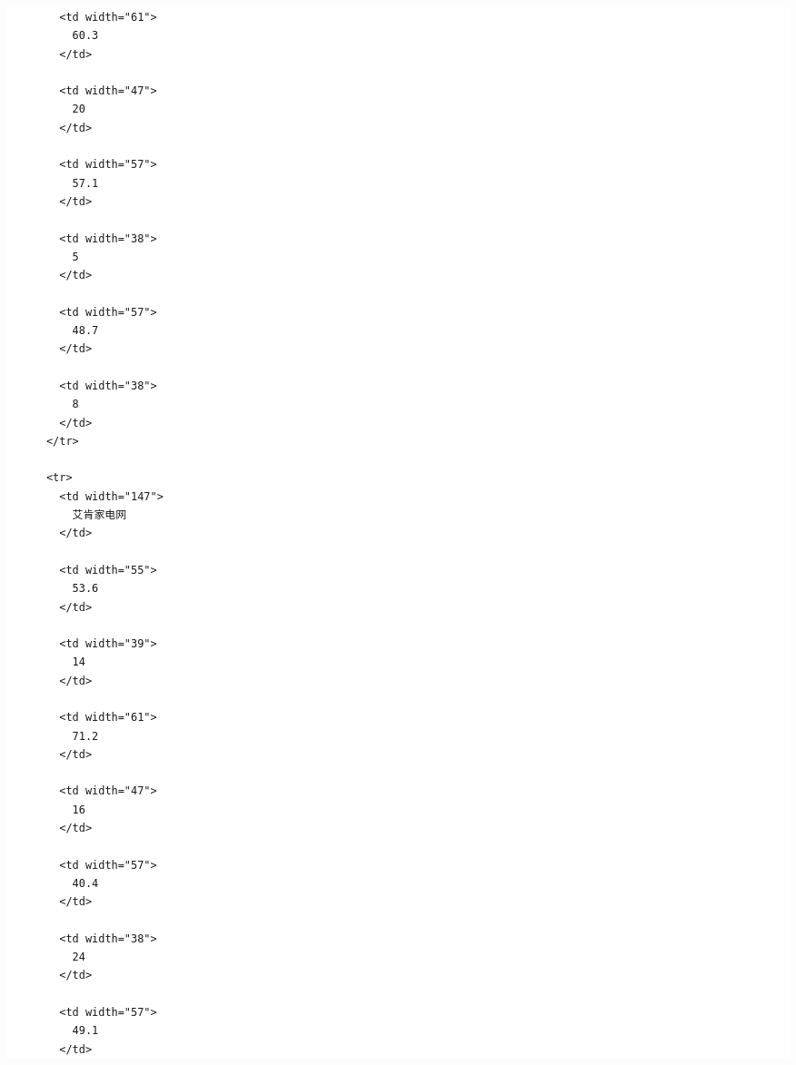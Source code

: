             <td width="61">
              60.3
            </td>
            
            <td width="47">
              20
            </td>
            
            <td width="57">
              57.1
            </td>
            
            <td width="38">
              5
            </td>
            
            <td width="57">
              48.7
            </td>
            
            <td width="38">
              8
            </td>
          </tr>
          
          <tr>
            <td width="147">
              艾肯家电网
            </td>
            
            <td width="55">
              53.6
            </td>
            
            <td width="39">
              14
            </td>
            
            <td width="61">
              71.2
            </td>
            
            <td width="47">
              16
            </td>
            
            <td width="57">
              40.4
            </td>
            
            <td width="38">
              24
            </td>
            
            <td width="57">
              49.1
            </td>
            